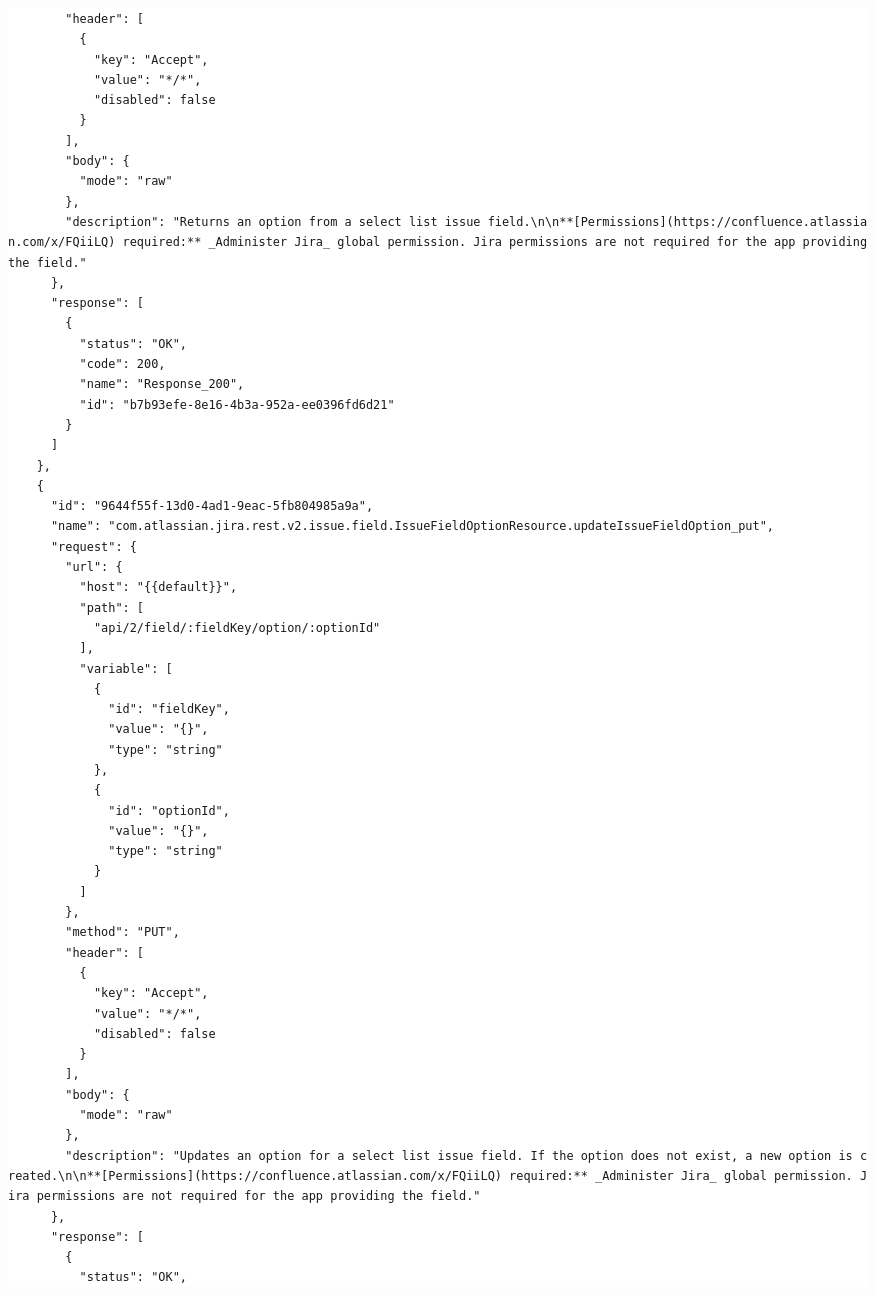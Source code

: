             "header": [
              {
                "key": "Accept",
                "value": "*/*",
                "disabled": false
              }
            ],
            "body": {
              "mode": "raw"
            },
            "description": "Returns an option from a select list issue field.\n\n**[Permissions](https://confluence.atlassian.com/x/FQiiLQ) required:** _Administer Jira_ global permission. Jira permissions are not required for the app providing the field."
          },
          "response": [
            {
              "status": "OK",
              "code": 200,
              "name": "Response_200",
              "id": "b7b93efe-8e16-4b3a-952a-ee0396fd6d21"
            }
          ]
        },
        {
          "id": "9644f55f-13d0-4ad1-9eac-5fb804985a9a",
          "name": "com.atlassian.jira.rest.v2.issue.field.IssueFieldOptionResource.updateIssueFieldOption_put",
          "request": {
            "url": {
              "host": "{{default}}",
              "path": [
                "api/2/field/:fieldKey/option/:optionId"
              ],
              "variable": [
                {
                  "id": "fieldKey",
                  "value": "{}",
                  "type": "string"
                },
                {
                  "id": "optionId",
                  "value": "{}",
                  "type": "string"
                }
              ]
            },
            "method": "PUT",
            "header": [
              {
                "key": "Accept",
                "value": "*/*",
                "disabled": false
              }
            ],
            "body": {
              "mode": "raw"
            },
            "description": "Updates an option for a select list issue field. If the option does not exist, a new option is created.\n\n**[Permissions](https://confluence.atlassian.com/x/FQiiLQ) required:** _Administer Jira_ global permission. Jira permissions are not required for the app providing the field."
          },
          "response": [
            {
              "status": "OK",
